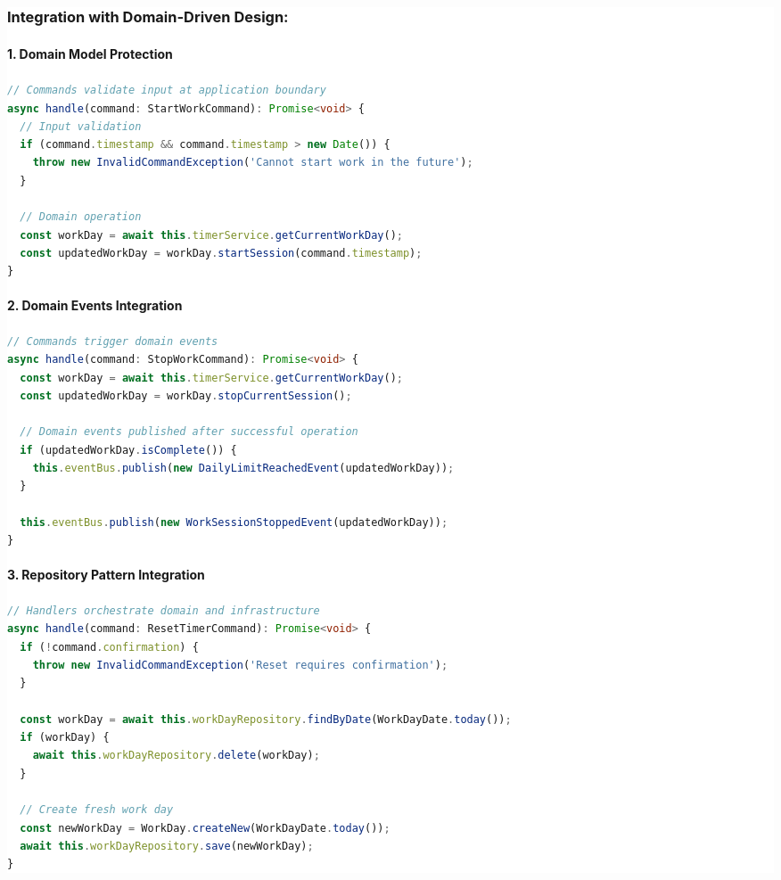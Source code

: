 ### Integration with Domain-Driven Design:

#### 1. **Domain Model Protection**
```typescript
// Commands validate input at application boundary
async handle(command: StartWorkCommand): Promise<void> {
  // Input validation
  if (command.timestamp && command.timestamp > new Date()) {
    throw new InvalidCommandException('Cannot start work in the future');
  }
  
  // Domain operation
  const workDay = await this.timerService.getCurrentWorkDay();
  const updatedWorkDay = workDay.startSession(command.timestamp);
}
```

#### 2. **Domain Events Integration**
```typescript
// Commands trigger domain events
async handle(command: StopWorkCommand): Promise<void> {
  const workDay = await this.timerService.getCurrentWorkDay();
  const updatedWorkDay = workDay.stopCurrentSession();
  
  // Domain events published after successful operation
  if (updatedWorkDay.isComplete()) {
    this.eventBus.publish(new DailyLimitReachedEvent(updatedWorkDay));
  }
  
  this.eventBus.publish(new WorkSessionStoppedEvent(updatedWorkDay));
}
```

#### 3. **Repository Pattern Integration**
```typescript
// Handlers orchestrate domain and infrastructure
async handle(command: ResetTimerCommand): Promise<void> {
  if (!command.confirmation) {
    throw new InvalidCommandException('Reset requires confirmation');
  }
  
  const workDay = await this.workDayRepository.findByDate(WorkDayDate.today());
  if (workDay) {
    await this.workDayRepository.delete(workDay);
  }
  
  // Create fresh work day
  const newWorkDay = WorkDay.createNew(WorkDayDate.today());
  await this.workDayRepository.save(newWorkDay);
}
```
